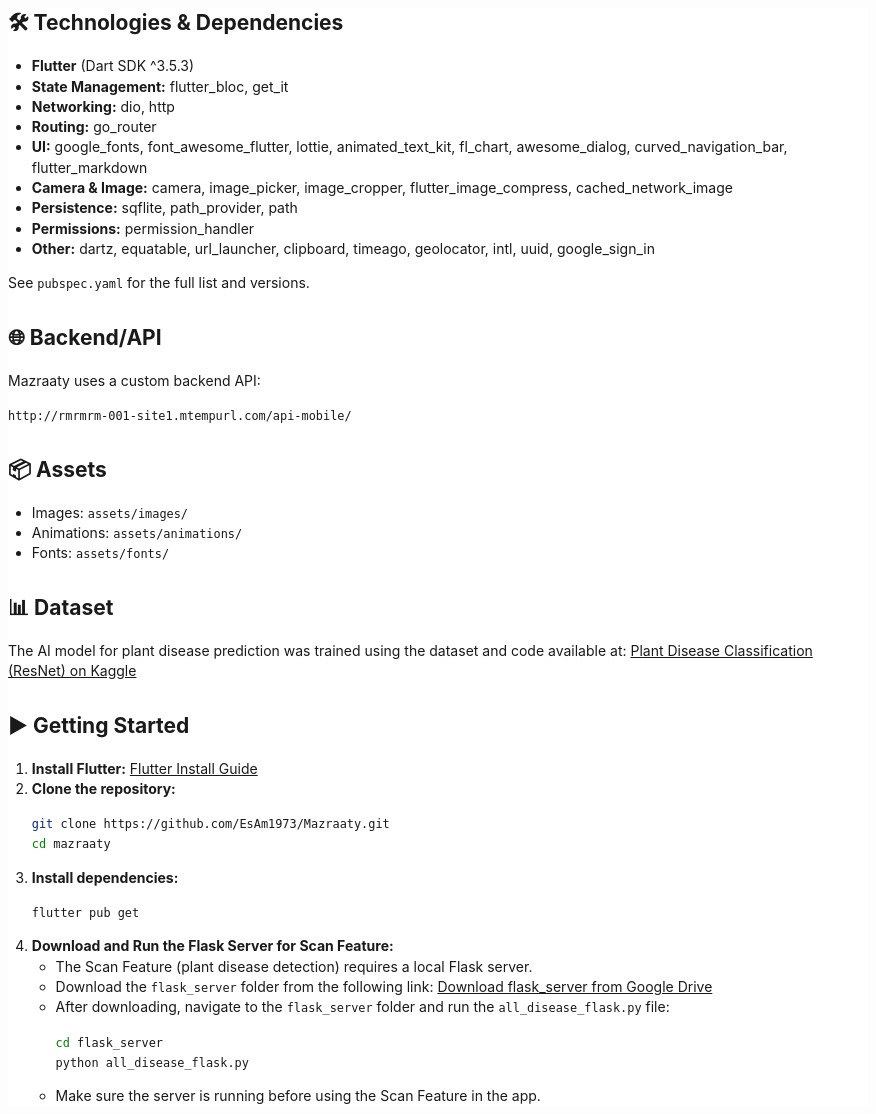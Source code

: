 ## 🛠️ Technologies & Dependencies

- **Flutter** (Dart SDK ^3.5.3)
- **State Management:** flutter_bloc, get_it
- **Networking:** dio, http
- **Routing:** go_router
- **UI:** google_fonts, font_awesome_flutter, lottie, animated_text_kit, fl_chart, awesome_dialog, curved_navigation_bar, flutter_markdown
- **Camera & Image:** camera, image_picker, image_cropper, flutter_image_compress, cached_network_image
- **Persistence:** sqflite, path_provider, path
- **Permissions:** permission_handler
- **Other:** dartz, equatable, url_launcher, clipboard, timeago, geolocator, intl, uuid, google_sign_in

See `pubspec.yaml` for the full list and versions.

## 🌐 Backend/API

Mazraaty uses a custom backend API:
```
http://rmrmrm-001-site1.mtempurl.com/api-mobile/
```

## 📦 Assets
- Images: `assets/images/`
- Animations: `assets/animations/`
- Fonts: `assets/fonts/`

## 📊 Dataset

The AI model for plant disease prediction was trained using the dataset and code available at:
[Plant Disease Classification (ResNet) on Kaggle](https://www.kaggle.com/code/atharvaingle/plant-disease-classification-resnet-99-2)

## ▶️ Getting Started

1. **Install Flutter:** [Flutter Install Guide](https://flutter.dev/docs/get-started/install)
2. **Clone the repository:**
   ```sh
   git clone https://github.com/EsAm1973/Mazraaty.git
   cd mazraaty
   ```
3. **Install dependencies:**
   ```sh
   flutter pub get
   ```
4. **Download and Run the Flask Server for Scan Feature:**
   - The Scan Feature (plant disease detection) requires a local Flask server.
   - Download the `flask_server` folder from the following link:
     [Download flask_server from Google Drive](https://drive.google.com/drive/folders/1M5P0d3RaGXA8bjyGcZYmI5S5kI53jqgw?usp=sharing)
   - After downloading, navigate to the `flask_server` folder and run the `all_disease_flask.py` file:
     ```sh
     cd flask_server
     python all_disease_flask.py
     ```
   - Make sure the server is running before using the Scan Feature in the app.
   